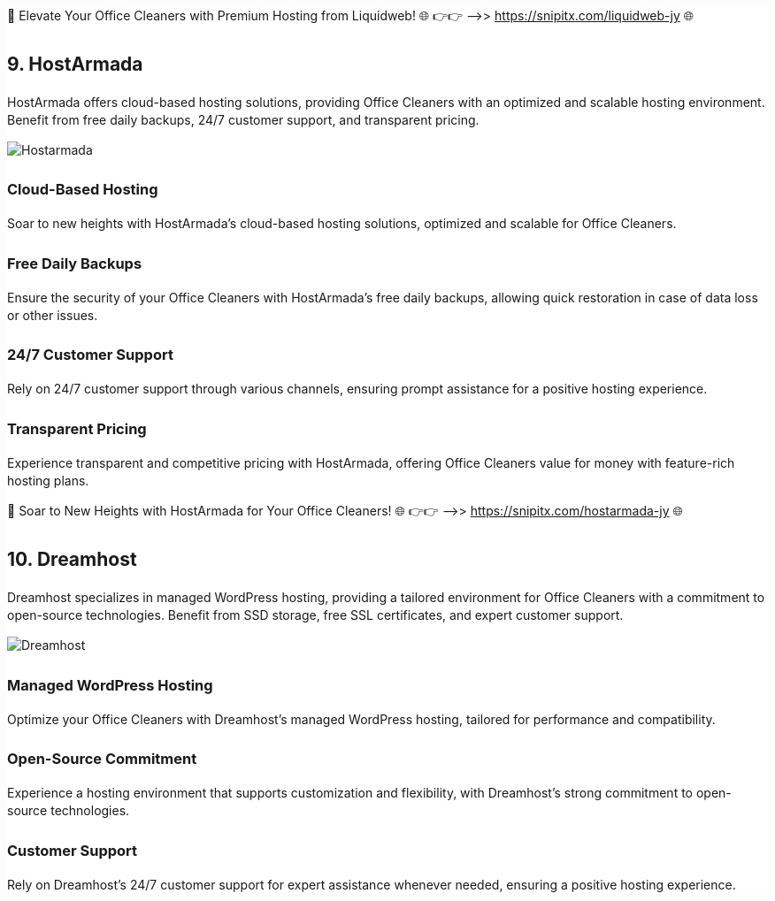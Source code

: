 🚀 Elevate Your Office Cleaners with Premium Hosting from Liquidweb! 🌐
👉👉 -->> https://snipitx.com/liquidweb-jy 🌐

## 9. HostArmada

HostArmada offers cloud-based hosting solutions, providing Office Cleaners with an optimized and scalable hosting environment. Benefit from free daily backups, 24/7 customer support, and transparent pricing.

![Hostarmada](https://i.imgur.com/KFbdf3o.jpeg "Hostarmada Hosting")

### Cloud-Based Hosting
Soar to new heights with HostArmada’s cloud-based hosting solutions, optimized and scalable for Office Cleaners.

### Free Daily Backups
Ensure the security of your Office Cleaners with HostArmada’s free daily backups, allowing quick restoration in case of data loss or other issues.

### 24/7 Customer Support
Rely on 24/7 customer support through various channels, ensuring prompt assistance for a positive hosting experience.

### Transparent Pricing
Experience transparent and competitive pricing with HostArmada, offering Office Cleaners value for money with feature-rich hosting plans.

🚀 Soar to New Heights with HostArmada for Your Office Cleaners! 🌐
👉👉 -->> https://snipitx.com/hostarmada-jy 🌐

## 10. Dreamhost

Dreamhost specializes in managed WordPress hosting, providing a tailored environment for Office Cleaners with a commitment to open-source technologies. Benefit from SSD storage, free SSL certificates, and expert customer support.

![Dreamhost](https://i.imgur.com/rXIg8ip.jpeg "Dreamhost Hosting")

### Managed WordPress Hosting
Optimize your Office Cleaners with Dreamhost’s managed WordPress hosting, tailored for performance and compatibility.

### Open-Source Commitment
Experience a hosting environment that supports customization and flexibility, with Dreamhost’s strong commitment to open-source technologies.

### Customer Support
Rely on Dreamhost’s 24/7 customer support for expert assistance whenever needed, ensuring a positive hosting experience.
